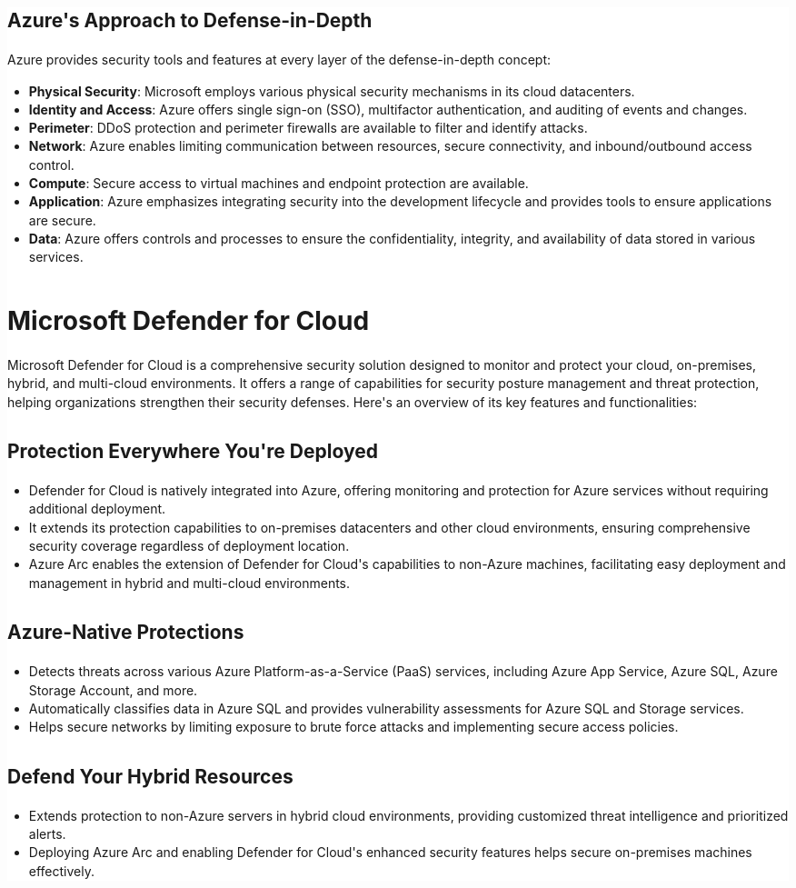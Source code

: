 ## Azure's Approach to Defense-in-Depth

Azure provides security tools and features at every layer of the defense-in-depth concept:

- **Physical Security**: Microsoft employs various physical security mechanisms in its cloud datacenters.
- **Identity and Access**: Azure offers single sign-on (SSO), multifactor authentication, and auditing of events and changes.
- **Perimeter**: DDoS protection and perimeter firewalls are available to filter and identify attacks.
- **Network**: Azure enables limiting communication between resources, secure connectivity, and inbound/outbound access control.
- **Compute**: Secure access to virtual machines and endpoint protection are available.
- **Application**: Azure emphasizes integrating security into the development lifecycle and provides tools to ensure applications are secure.
- **Data**: Azure offers controls and processes to ensure the confidentiality, integrity, and availability of data stored in various services.

# Microsoft Defender for Cloud

Microsoft Defender for Cloud is a comprehensive security solution designed to monitor and protect your cloud, on-premises, hybrid, and multi-cloud environments. It offers a range of capabilities for security posture management and threat protection, helping organizations strengthen their security defenses. Here's an overview of its key features and functionalities:

## Protection Everywhere You're Deployed

- Defender for Cloud is natively integrated into Azure, offering monitoring and protection for Azure services without requiring additional deployment.
- It extends its protection capabilities to on-premises datacenters and other cloud environments, ensuring comprehensive security coverage regardless of deployment location.
- Azure Arc enables the extension of Defender for Cloud's capabilities to non-Azure machines, facilitating easy deployment and management in hybrid and multi-cloud environments.

## Azure-Native Protections

- Detects threats across various Azure Platform-as-a-Service (PaaS) services, including Azure App Service, Azure SQL, Azure Storage Account, and more.
- Automatically classifies data in Azure SQL and provides vulnerability assessments for Azure SQL and Storage services.
- Helps secure networks by limiting exposure to brute force attacks and implementing secure access policies.

## Defend Your Hybrid Resources

- Extends protection to non-Azure servers in hybrid cloud environments, providing customized threat intelligence and prioritized alerts.
- Deploying Azure Arc and enabling Defender for Cloud's enhanced security features helps secure on-premises machines effectively.
